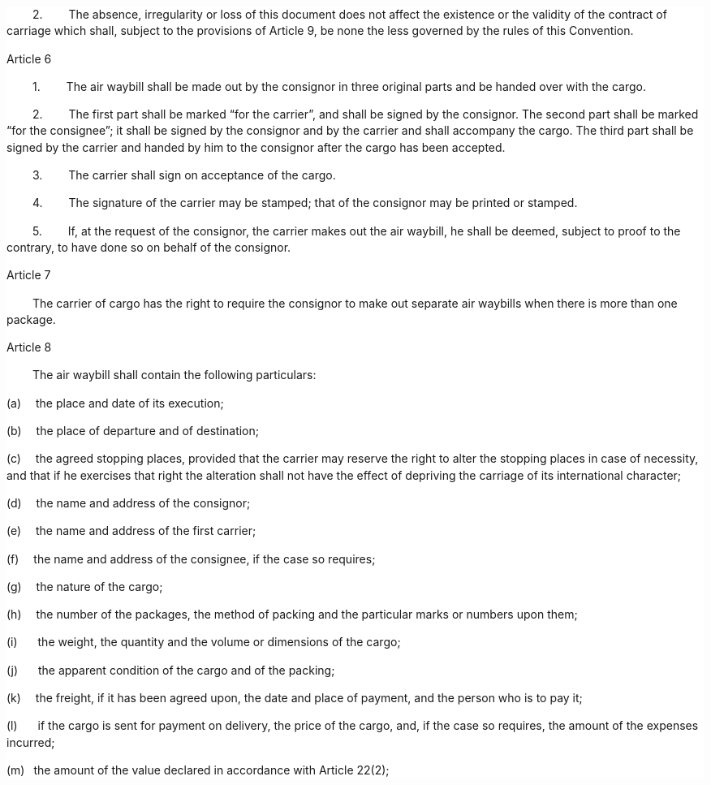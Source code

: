      2.     The absence, irregularity or loss of this document does not affect the existence or the validity of the contract of carriage which shall, subject to the provisions of Article 9, be none the less governed by the rules of this Convention. 

Article 6 

     1.     The air waybill shall be made out by the consignor in three original parts and be handed over with the cargo. 

     2.     The first part shall be marked “for the carrier”, and shall be signed by the consignor. The second part shall be marked “for the consignee”; it shall be signed by the consignor and by the carrier and shall accompany the cargo. The third part shall be signed by the carrier and handed by him to the consignor after the cargo has been accepted. 

     3.     The carrier shall sign on acceptance of the cargo. 

     4.     The signature of the carrier may be stamped; that of the consignor may be printed or stamped. 

     5.     If, at the request of the consignor, the carrier makes out the air waybill, he shall be deemed, subject to proof to the contrary, to have done so on behalf of the consignor.

Article 7 

     The carrier of cargo has the right to require the consignor to make out separate air waybills when there is more than one package.

Article 8 

     The air waybill shall contain the following particulars: 

(a)   the place and date of its execution; 

(b)   the place of departure and of destination; 

(c)   the agreed stopping places, provided that the carrier may reserve the right to alter the stopping places in case of necessity, and that if he exercises that right the alteration shall not have the effect of depriving the carriage of its international character; 

(d)   the name and address of the consignor; 

(e)   the name and address of the first carrier; 

(f)   the name and address of the consignee, if the case so requires; 

(g)   the nature of the cargo; 

(h)   the number of the packages, the method of packing and the particular marks or numbers upon them; 

(i)    the weight, the quantity and the volume or dimensions of the cargo; 

(j)    the apparent condition of the cargo and of the packing; 

(k)   the freight, if it has been agreed upon, the date and place of payment, and the person who is to pay it; 

(l)    if the cargo is sent for payment on delivery, the price of the cargo, and, if the case so requires, the amount of the expenses incurred; 

(m)  the amount of the value declared in accordance with Article 22(2); 

